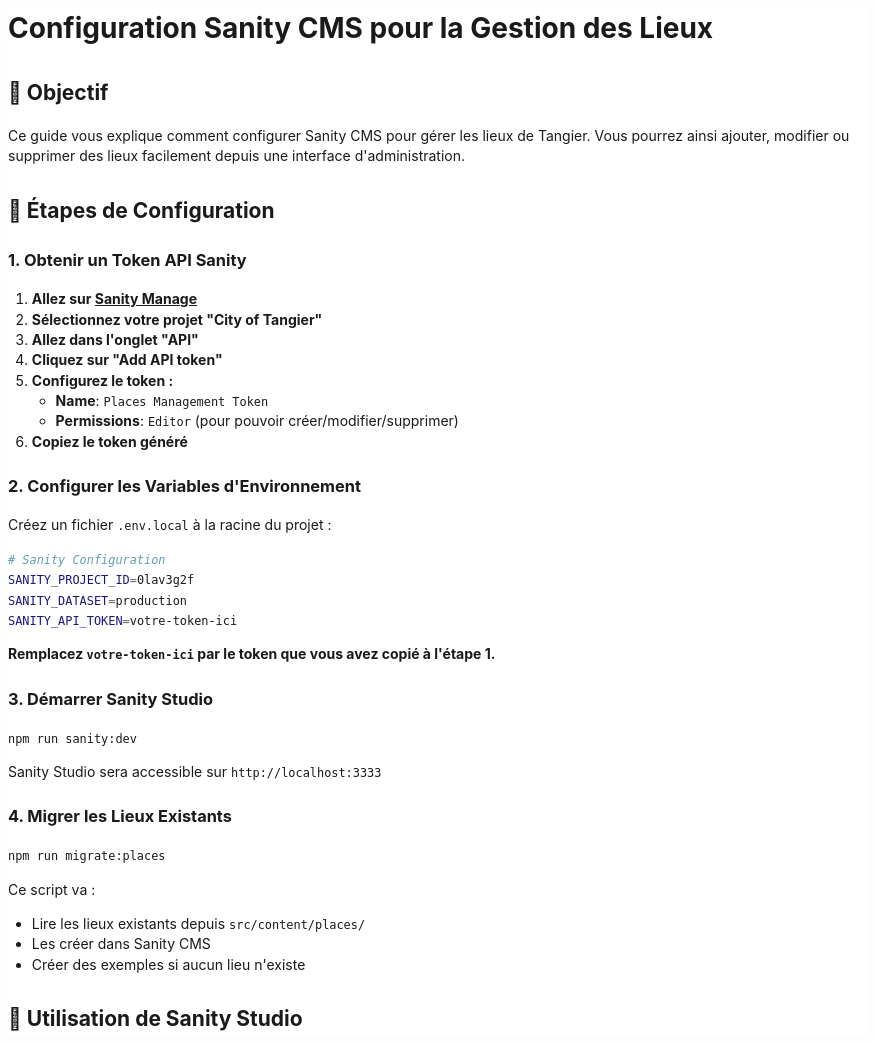 # Configuration Sanity CMS pour la Gestion des Lieux

## 🎯 Objectif

Ce guide vous explique comment configurer Sanity CMS pour gérer les lieux de Tangier. Vous pourrez ainsi ajouter, modifier ou supprimer des lieux facilement depuis une interface d'administration.

## 🚀 Étapes de Configuration

### 1. Obtenir un Token API Sanity

1. **Allez sur [Sanity Manage](https://sanity.io/manage)**
2. **Sélectionnez votre projet "City of Tangier"**
3. **Allez dans l'onglet "API"**
4. **Cliquez sur "Add API token"**
5. **Configurez le token :**
   - **Name**: `Places Management Token`
   - **Permissions**: `Editor` (pour pouvoir créer/modifier/supprimer)
6. **Copiez le token généré**

### 2. Configurer les Variables d'Environnement

Créez un fichier `.env.local` à la racine du projet :

```bash
# Sanity Configuration
SANITY_PROJECT_ID=0lav3g2f
SANITY_DATASET=production
SANITY_API_TOKEN=votre-token-ici
```

**Remplacez `votre-token-ici` par le token que vous avez copié à l'étape 1.**

### 3. Démarrer Sanity Studio

```bash
npm run sanity:dev
```

Sanity Studio sera accessible sur `http://localhost:3333`

### 4. Migrer les Lieux Existants

```bash
npm run migrate:places
```

Ce script va :
- Lire les lieux existants depuis `src/content/places/`
- Les créer dans Sanity CMS
- Créer des exemples si aucun lieu n'existe

## 📱 Utilisation de Sanity Studio

